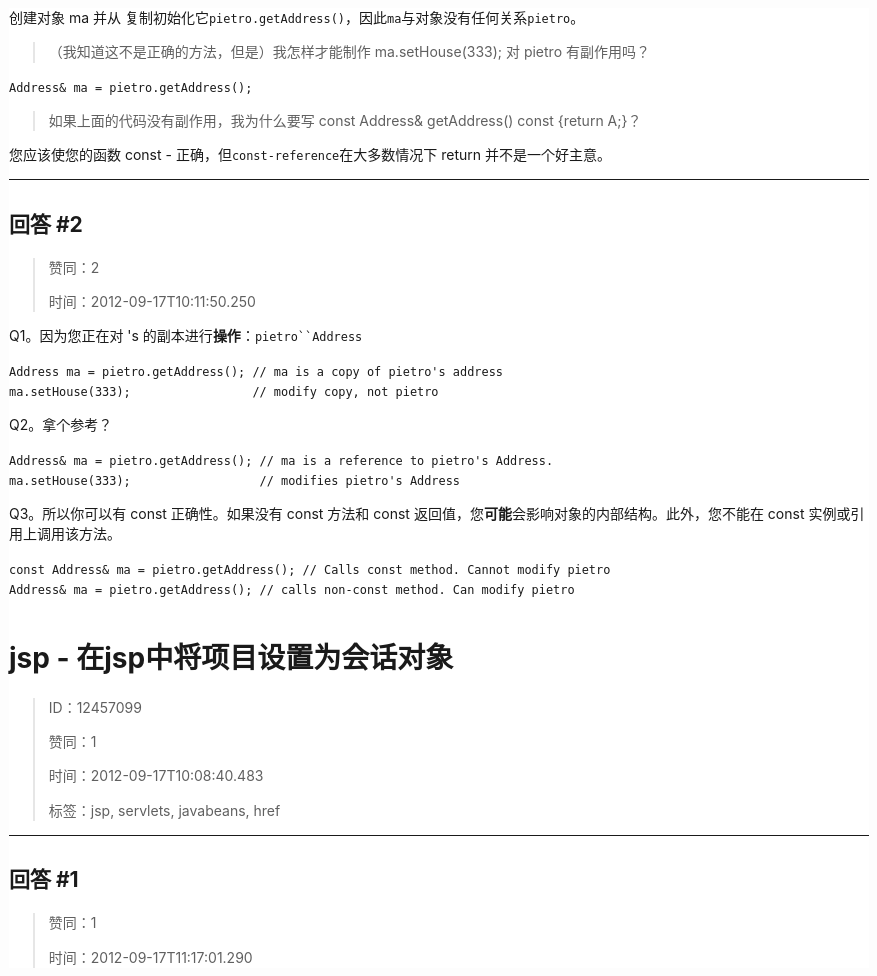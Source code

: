 创建对象 ma 并从 复制初始化它`pietro.getAddress()`，因此`ma`与对象没有任何关系`pietro`。

> （我知道这不是正确的方法，但是）我怎样才能制作 ma.setHouse(333); 对 pietro 有副作用吗？

```
Address& ma = pietro.getAddress(); 
```

> 如果上面的代码没有副作用，我为什么要写 const Address& getAddress() const {return A;}？

您应该使您的函数 const - 正确，但`const-reference`在大多数情况下 return 并不是一个好主意。

* * *

## 回答 #2

> 赞同：2
> 
> 时间：2012-09-17T10:11:50.250

Q1。因为您正在对 's 的副本进行**操作**：`pietro``Address`

```
Address ma = pietro.getAddress(); // ma is a copy of pietro's address
ma.setHouse(333);                 // modify copy, not pietro 
```

Q2。拿个参考？

```
Address& ma = pietro.getAddress(); // ma is a reference to pietro's Address.
ma.setHouse(333);                  // modifies pietro's Address 
```

Q3。所以你可以有 const 正确性。如果没有 const 方法和 const 返回值，您**可能**会影响对象的内部结构。此外，您不能在 const 实例或引用上调用该方法。

```
const Address& ma = pietro.getAddress(); // Calls const method. Cannot modify pietro
Address& ma = pietro.getAddress(); // calls non-const method. Can modify pietro 
```

# jsp - 在jsp中将项目设置为会话对象

> ID：12457099
> 
> 赞同：1
> 
> 时间：2012-09-17T10:08:40.483
> 
> 标签：jsp, servlets, javabeans, href

* * *

## 回答 #1

> 赞同：1
> 
> 时间：2012-09-17T11:17:01.290
